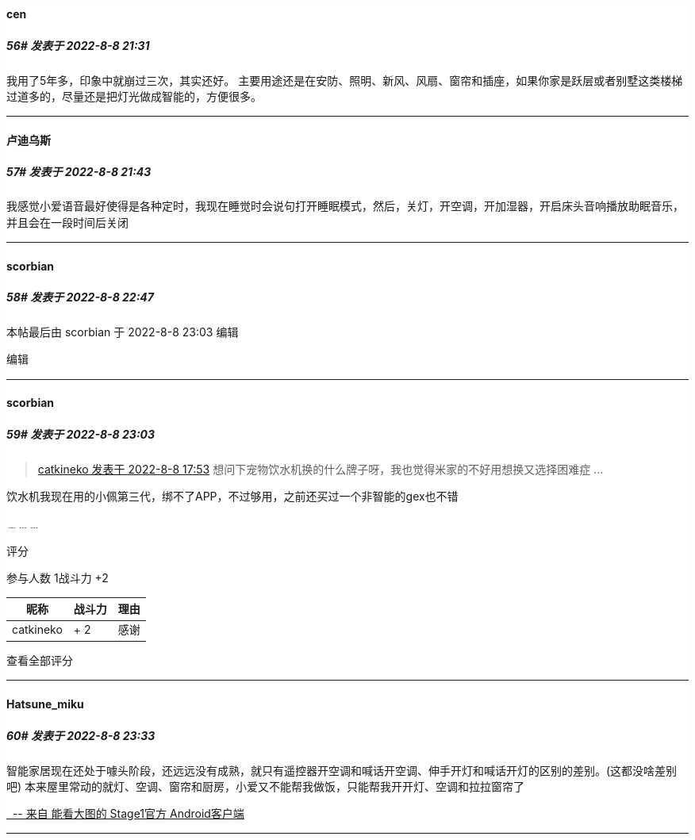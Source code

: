 ####  cen  
##### 56#       发表于 2022-8-8 21:31

我用了5年多，印象中就崩过三次，其实还好。
主要用途还是在安防、照明、新风、风扇、窗帘和插座，如果你家是跃层或者别墅这类楼梯过道多的，尽量还是把灯光做成智能的，方便很多。

*****

####  卢迪乌斯  
##### 57#       发表于 2022-8-8 21:43

我感觉小爱语音最好使得是各种定时，我现在睡觉时会说句打开睡眠模式，然后，关灯，开空调，开加湿器，开启床头音响播放助眠音乐，并且会在一段时间后关闭

*****

####  scorbian  
##### 58#       发表于 2022-8-8 22:47

 本帖最后由 scorbian 于 2022-8-8 23:03 编辑 

编辑

*****

####  scorbian  
##### 59#       发表于 2022-8-8 23:03

<blockquote><a href="httphttps://bbs.saraba1st.com/2b/forum.php?mod=redirect&amp;goto=findpost&amp;pid=56979903&amp;ptid=2085774" target="_blank">catkineko 发表于 2022-8-8 17:53</a>
想问下宠物饮水机换的什么牌子呀，我也觉得米家的不好用想换又选择困难症 ...</blockquote>
饮水机我现在用的小佩第三代，绑不了APP，不过够用，之前还买过一个非智能的gex也不错

﹍﹍﹍

评分

 参与人数 1战斗力 +2

|昵称|战斗力|理由|
|----|---|---|
| catkineko| + 2|感谢|

查看全部评分

*****

####  Hatsune_miku  
##### 60#       发表于 2022-8-8 23:33

智能家居现在还处于噱头阶段，还远远没有成熟，就只有遥控器开空调和喊话开空调、伸手开灯和喊话开灯的区别的差别。(这都没啥差别吧)
本来屋里常动的就灯、空调、窗帘和厨房，小爱又不能帮我做饭，只能帮我开开灯、空调和拉拉窗帘了

[  -- 来自 能看大图的 Stage1官方 Android客户端](https://www.coolapk.com/apk/140634)



*****
